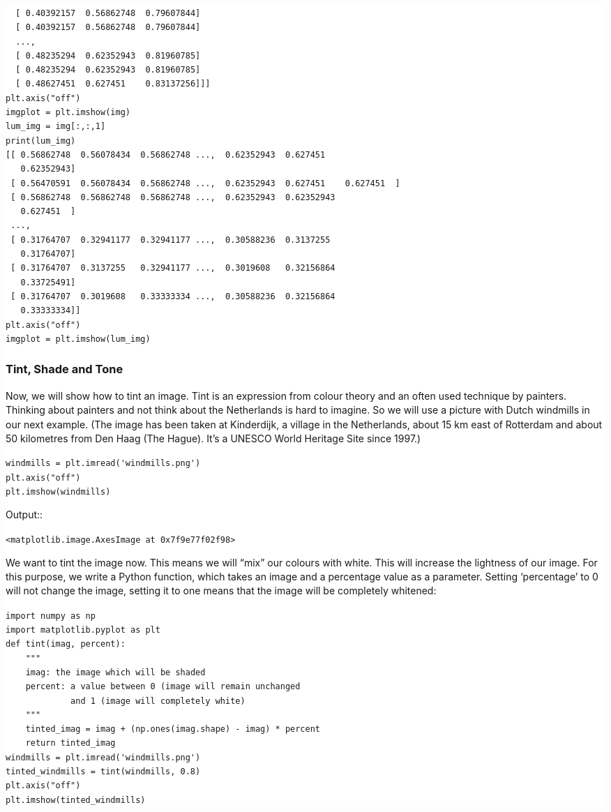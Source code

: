 ```
  [ 0.40392157  0.56862748  0.79607844]
  [ 0.40392157  0.56862748  0.79607844]
  ...,
  [ 0.48235294  0.62352943  0.81960785]
  [ 0.48235294  0.62352943  0.81960785]
  [ 0.48627451  0.627451    0.83137256]]]
plt.axis("off")
imgplot = plt.imshow(img)
lum_img = img[:,:,1]
print(lum_img)
[[ 0.56862748  0.56078434  0.56862748 ...,  0.62352943  0.627451
   0.62352943]
 [ 0.56470591  0.56078434  0.56862748 ...,  0.62352943  0.627451    0.627451  ]
 [ 0.56862748  0.56862748  0.56862748 ...,  0.62352943  0.62352943
   0.627451  ]
 ...,
 [ 0.31764707  0.32941177  0.32941177 ...,  0.30588236  0.3137255
   0.31764707]
 [ 0.31764707  0.3137255   0.32941177 ...,  0.3019608   0.32156864
   0.33725491]
 [ 0.31764707  0.3019608   0.33333334 ...,  0.30588236  0.32156864
   0.33333334]]
plt.axis("off")
imgplot = plt.imshow(lum_img)
```

### Tint, Shade and Tone

Now, we will show how to tint an image. Tint is an expression from colour theory and an often used technique by painters. Thinking about painters and not think about the Netherlands is hard to imagine. So we will use a picture with Dutch windmills in our next example. (The image has been taken at Kinderdijk, a village in the Netherlands, about 15 km east of Rotterdam and about 50 kilometres from Den Haag (The Hague). It’s a UNESCO World Heritage Site since 1997.)

```
windmills = plt.imread('windmills.png')
plt.axis("off")
plt.imshow(windmills)
```

Output::

```
<matplotlib.image.AxesImage at 0x7f9e77f02f98>
```

We want to tint the image now. This means we will “mix” our colours with white. This will increase the lightness of our image. For this purpose, we write a Python function, which takes an image and a percentage value as a parameter. Setting ‘percentage’ to 0 will not change the image, setting it to one means that the image will be completely whitened:

```
import numpy as np
import matplotlib.pyplot as plt
def tint(imag, percent):
    """
    imag: the image which will be shaded
    percent: a value between 0 (image will remain unchanged
             and 1 (image will completely white)
    """
    tinted_imag = imag + (np.ones(imag.shape) - imag) * percent
    return tinted_imag
windmills = plt.imread('windmills.png')
tinted_windmills = tint(windmills, 0.8)
plt.axis("off")
plt.imshow(tinted_windmills)
```